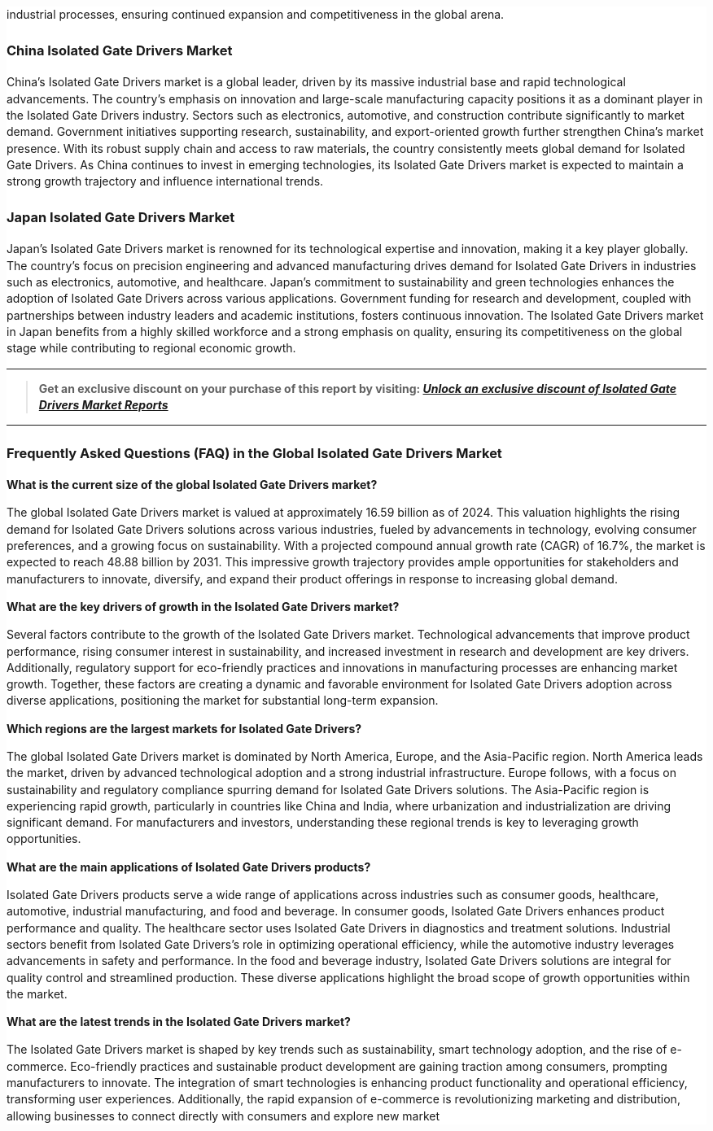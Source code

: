 industrial processes, ensuring continued expansion and competitiveness in the global arena.</p><h3>China Isolated Gate Drivers Market</h3><p>China&rsquo;s Isolated Gate Drivers market is a global leader, driven by its massive industrial base and rapid technological advancements. The country&rsquo;s emphasis on innovation and large-scale manufacturing capacity positions it as a dominant player in the Isolated Gate Drivers industry. Sectors such as electronics, automotive, and construction contribute significantly to market demand. Government initiatives supporting research, sustainability, and export-oriented growth further strengthen China&rsquo;s market presence. With its robust supply chain and access to raw materials, the country consistently meets global demand for Isolated Gate Drivers. As China continues to invest in emerging technologies, its Isolated Gate Drivers market is expected to maintain a strong growth trajectory and influence international trends.</p><h3>Japan Isolated Gate Drivers Market</h3><p>Japan&rsquo;s Isolated Gate Drivers market is renowned for its technological expertise and innovation, making it a key player globally. The country&rsquo;s focus on precision engineering and advanced manufacturing drives demand for Isolated Gate Drivers in industries such as electronics, automotive, and healthcare. Japan&rsquo;s commitment to sustainability and green technologies enhances the adoption of Isolated Gate Drivers across various applications. Government funding for research and development, coupled with partnerships between industry leaders and academic institutions, fosters continuous innovation. The Isolated Gate Drivers market in Japan benefits from a highly skilled workforce and a strong emphasis on quality, ensuring its competitiveness on the global stage while contributing to regional economic growth.</p><hr /><blockquote><p><strong>Get an exclusive discount on your purchase of this report by visiting: <em><a href="://marketresearchpulse.com/ask-for-discount/1972?utm_source=Github&amp;utm_medium=091">Unlock an exclusive discount of Isolated Gate Drivers Market Reports</a></em>&nbsp;</strong></p></blockquote><hr /><h3>Frequently Asked Questions (FAQ) in the Global Isolated Gate Drivers Market</h3><p><strong>What is the current size of the global Isolated Gate Drivers market?</strong></p><p>The global Isolated Gate Drivers market is valued at approximately 16.59 billion as of 2024. This valuation highlights the rising demand for Isolated Gate Drivers solutions across various industries, fueled by advancements in technology, evolving consumer preferences, and a growing focus on sustainability. With a projected compound annual growth rate (CAGR) of 16.7%, the market is expected to reach 48.88 billion by 2031. This impressive growth trajectory provides ample opportunities for stakeholders and manufacturers to innovate, diversify, and expand their product offerings in response to increasing global demand.</p><p><strong>What are the key drivers of growth in the Isolated Gate Drivers market?</strong></p><p>Several factors contribute to the growth of the Isolated Gate Drivers market. Technological advancements that improve product performance, rising consumer interest in sustainability, and increased investment in research and development are key drivers. Additionally, regulatory support for eco-friendly practices and innovations in manufacturing processes are enhancing market growth. Together, these factors are creating a dynamic and favorable environment for Isolated Gate Drivers adoption across diverse applications, positioning the market for substantial long-term expansion.</p><p><strong>Which regions are the largest markets for Isolated Gate Drivers?</strong></p><p>The global Isolated Gate Drivers market is dominated by North America, Europe, and the Asia-Pacific region. North America leads the market, driven by advanced technological adoption and a strong industrial infrastructure. Europe follows, with a focus on sustainability and regulatory compliance spurring demand for Isolated Gate Drivers solutions. The Asia-Pacific region is experiencing rapid growth, particularly in countries like China and India, where urbanization and industrialization are driving significant demand. For manufacturers and investors, understanding these regional trends is key to leveraging growth opportunities.</p><p><strong>What are the main applications of Isolated Gate Drivers products?</strong></p><p>Isolated Gate Drivers products serve a wide range of applications across industries such as consumer goods, healthcare, automotive, industrial manufacturing, and food and beverage. In consumer goods, Isolated Gate Drivers enhances product performance and quality. The healthcare sector uses Isolated Gate Drivers in diagnostics and treatment solutions. Industrial sectors benefit from Isolated Gate Drivers&rsquo;s role in optimizing operational efficiency, while the automotive industry leverages advancements in safety and performance. In the food and beverage industry, Isolated Gate Drivers solutions are integral for quality control and streamlined production. These diverse applications highlight the broad scope of growth opportunities within the market.</p><p><strong>What are the latest trends in the Isolated Gate Drivers market?</strong></p><p>The Isolated Gate Drivers market is shaped by key trends such as sustainability, smart technology adoption, and the rise of e-commerce. Eco-friendly practices and sustainable product development are gaining traction among consumers, prompting manufacturers to innovate. The integration of smart technologies is enhancing product functionality and operational efficiency, transforming user experiences. Additionally, the rapid expansion of e-commerce is revolutionizing marketing and distribution, allowing businesses to connect directly with consumers and explore new market